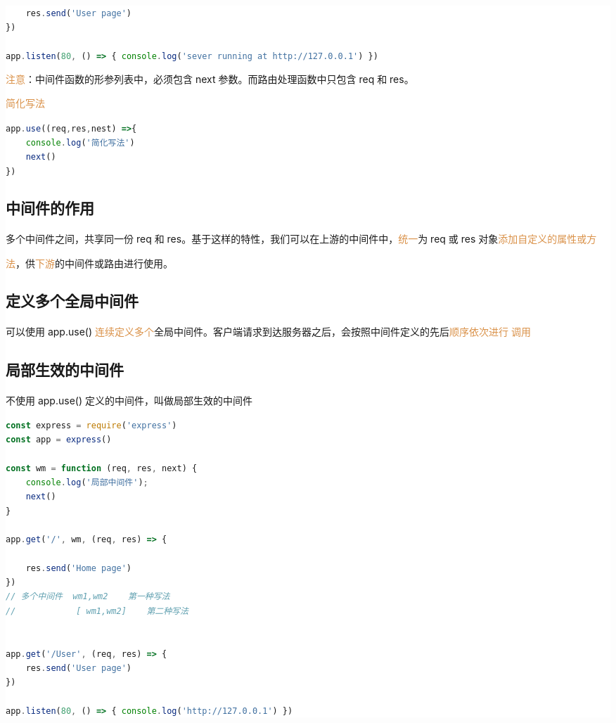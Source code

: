 ```js
    res.send('User page')
})

app.listen(80, () => { console.log('sever running at http://127.0.0.1') })
```

<font color='#DA924A'>注意</font>：中间件函数的形参列表中，必须包含 next 参数。而路由处理函数中只包含 req 和 res。

<font color='#DA924A'>简化写法</font>

```js
app.use((req,res,nest) =>{
    console.log('简化写法')
    next()
})
```





## 中间件的作用

多个中间件之间，共享同一份 req 和 res。基于这样的特性，我们可以在上游的中间件中，<font color='#DA924A'>统一</font>为 req 或 res 对象<font color='#DA924A'>添加自定义的属性或方</font>

<font color='#DA924A'>法</font>，供<font color='#DA924A'>下游</font>的中间件或路由进行使用。



## 定义多个全局中间件

可以使用 app.use() <font color='#DA924A'>连续定义多个</font>全局中间件。客户端请求到达服务器之后，会按照中间件定义的先后<font color='#DA924A'>顺序依次进行</font> <font color='#DA924A'>调用</font>





## 局部生效的中间件

不使用 app.use() 定义的中间件，叫做局部生效的中间件

```js
const express = require('express')
const app = express()

const wm = function (req, res, next) {
    console.log('局部中间件');
    next()
}

app.get('/', wm, (req, res) => {

    res.send('Home page')
})
// 多个中间件  wm1,wm2    第一种写法
//            [ wm1,wm2]    第二种写法


app.get('/User', (req, res) => {
    res.send('User page')
})

app.listen(80, () => { console.log('http://127.0.0.1') })

```
